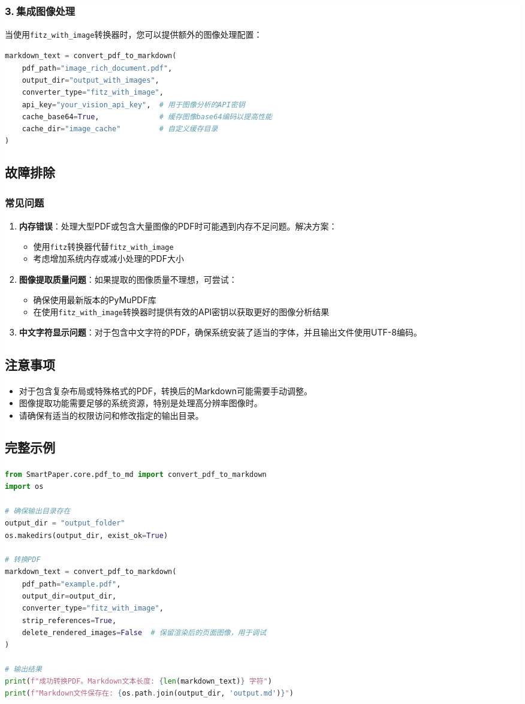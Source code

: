 ### 3. 集成图像处理

当使用`fitz_with_image`转换器时，您可以提供额外的图像处理配置：

```python
markdown_text = convert_pdf_to_markdown(
    pdf_path="image_rich_document.pdf",
    output_dir="output_with_images",
    converter_type="fitz_with_image",
    api_key="your_vision_api_key",  # 用于图像分析的API密钥
    cache_base64=True,              # 缓存图像base64编码以提高性能
    cache_dir="image_cache"         # 自定义缓存目录
)
```

## 故障排除

### 常见问题

1. **内存错误**：处理大型PDF或包含大量图像的PDF时可能遇到内存不足问题。解决方案：
   - 使用`fitz`转换器代替`fitz_with_image`
   - 考虑增加系统内存或减小处理的PDF大小

2. **图像提取质量问题**：如果提取的图像质量不理想，可尝试：
   - 确保使用最新版本的PyMuPDF库
   - 在使用`fitz_with_image`转换器时提供有效的API密钥以获取更好的图像分析结果

3. **中文字符显示问题**：对于包含中文字符的PDF，确保系统安装了适当的字体，并且输出文件使用UTF-8编码。

## 注意事项

- 对于包含复杂布局或特殊格式的PDF，转换后的Markdown可能需要手动调整。
- 图像提取功能需要足够的系统资源，特别是处理高分辨率图像时。
- 请确保有适当的权限访问和修改指定的输出目录。

## 完整示例

```python
from SmartPaper.core.pdf_to_md import convert_pdf_to_markdown
import os

# 确保输出目录存在
output_dir = "output_folder"
os.makedirs(output_dir, exist_ok=True)

# 转换PDF
markdown_text = convert_pdf_to_markdown(
    pdf_path="example.pdf",
    output_dir=output_dir,
    converter_type="fitz_with_image",
    strip_references=True,
    delete_rendered_images=False  # 保留渲染后的页面图像，用于调试
)

# 输出结果
print(f"成功转换PDF。Markdown文本长度: {len(markdown_text)} 字符")
print(f"Markdown文件保存在: {os.path.join(output_dir, 'output.md')}")
```
